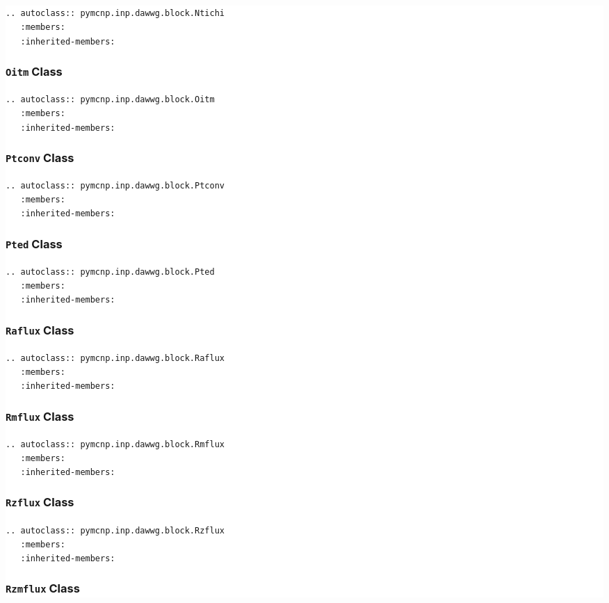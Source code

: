 ```{eval-rst}
.. autoclass:: pymcnp.inp.dawwg.block.Ntichi
   :members:
   :inherited-members:
```

### `Oitm` Class

```{eval-rst}
.. autoclass:: pymcnp.inp.dawwg.block.Oitm
   :members:
   :inherited-members:
```

### `Ptconv` Class

```{eval-rst}
.. autoclass:: pymcnp.inp.dawwg.block.Ptconv
   :members:
   :inherited-members:
```

### `Pted` Class

```{eval-rst}
.. autoclass:: pymcnp.inp.dawwg.block.Pted
   :members:
   :inherited-members:
```

### `Raflux` Class

```{eval-rst}
.. autoclass:: pymcnp.inp.dawwg.block.Raflux
   :members:
   :inherited-members:
```

### `Rmflux` Class

```{eval-rst}
.. autoclass:: pymcnp.inp.dawwg.block.Rmflux
   :members:
   :inherited-members:
```

### `Rzflux` Class

```{eval-rst}
.. autoclass:: pymcnp.inp.dawwg.block.Rzflux
   :members:
   :inherited-members:
```

### `Rzmflux` Class
